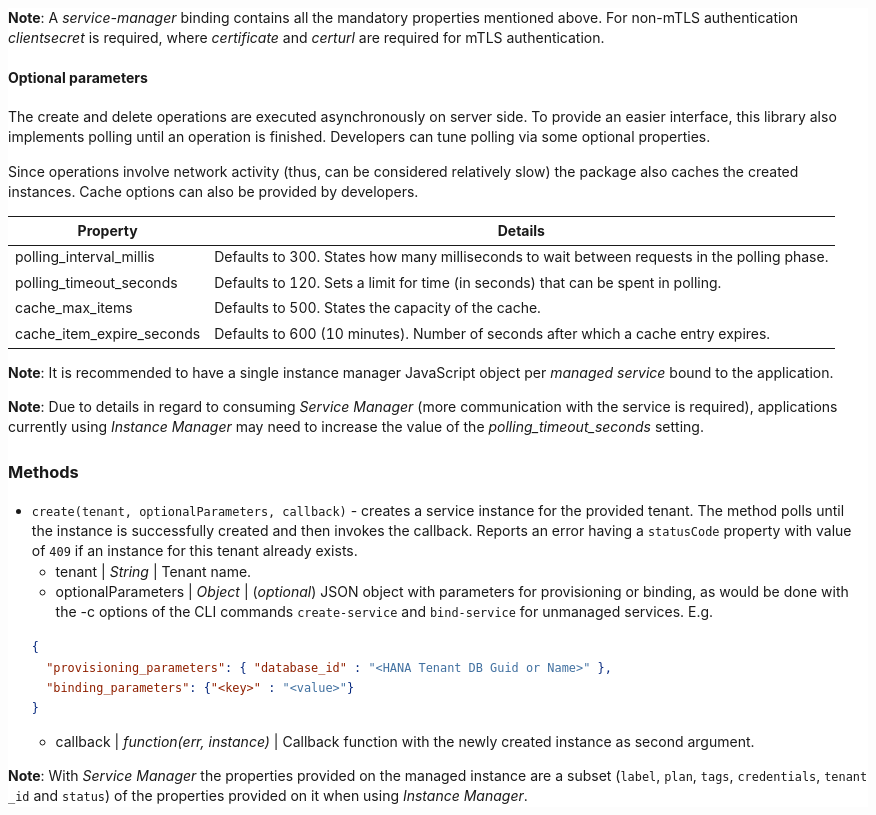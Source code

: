 **Note**: A _service-manager_ binding contains all the mandatory properties mentioned above. For non-mTLS authentication *clientsecret* is required, where *certificate* and *certurl* are required for mTLS authentication.

#### Optional parameters

The create and delete operations are executed asynchronously on server side. To provide an easier interface,
this library also implements polling until an operation is finished. Developers can tune polling
via some optional properties.

Since operations involve network activity (thus, can be considered relatively slow) the package
also caches the created instances. Cache options can also be provided by developers.

Property | Details
-------- | -------
polling_interval_millis | Defaults to 300. States how many milliseconds to wait between requests in the polling phase.
polling_timeout_seconds | Defaults to 120. Sets a limit for time (in seconds) that can be spent in polling.
cache_max_items | Defaults to 500. States the capacity of the cache.
cache_item_expire_seconds | Defaults to 600 (10 minutes). Number of seconds after which a cache entry expires.

**Note**: It is recommended to have a single instance manager JavaScript object per _managed service_ bound to the application.

**Note**: Due to details in regard to consuming _Service Manager_ (more communication with the service is required), applications currently using _Instance Manager_ may need to increase the value of the *polling_timeout_seconds* setting.

### Methods
- `create(tenant, optionalParameters, callback)` - creates a service instance for the provided tenant.
The method polls until the instance is successfully created and then invokes the callback.
Reports an error having a `statusCode` property with value of `409` if an instance for this tenant already exists.
  - tenant | *String* | Tenant name.
  - optionalParameters | *Object* | (*optional*) JSON object with parameters for provisioning or binding, as would be done with the -c options of the CLI commands `create-service` and `bind-service` for unmanaged services. E.g.
  ```json
  {
    "provisioning_parameters": { "database_id" : "<HANA Tenant DB Guid or Name>" },
    "binding_parameters": {"<key>" : "<value>"}
  }
  ```
  - callback | *function(err, instance)* | Callback function with the newly created instance as second argument.

**Note**: With _Service Manager_ the properties provided on the managed instance are a subset (`label`, `plan`, `tags`, `credentials`, `tenant_id` and `status`) of the properties provided on it when using _Instance Manager_.
